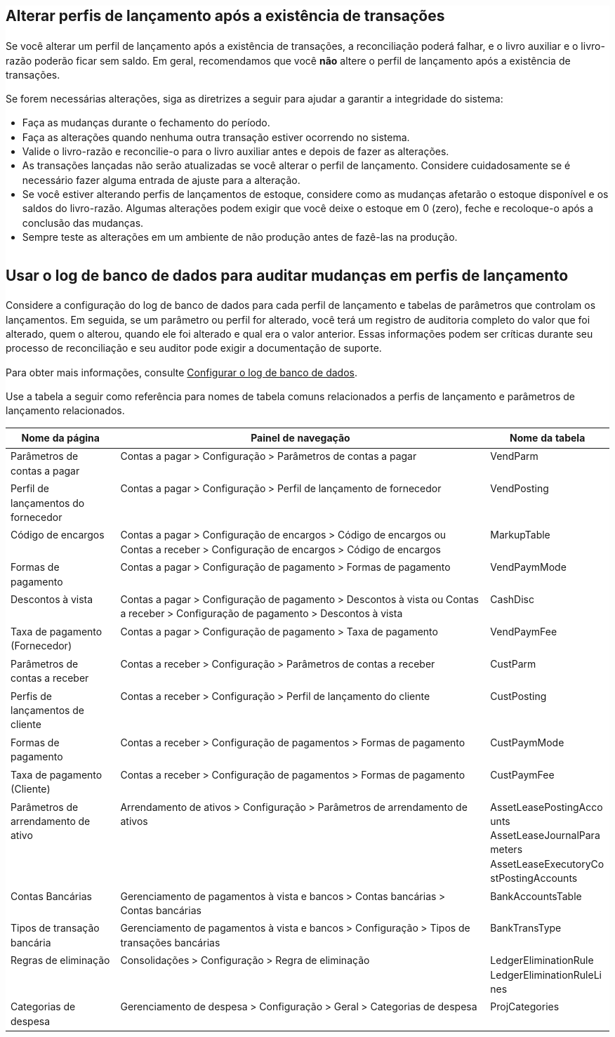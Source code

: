 ## <a name="changing-posting-profiles-after-transactions-exist"></a>Alterar perfis de lançamento após a existência de transações

Se você alterar um perfil de lançamento após a existência de transações, a reconciliação poderá falhar, e o livro auxiliar e o livro-razão poderão ficar sem saldo. Em geral, recomendamos que você **não** altere o perfil de lançamento após a existência de transações.

Se forem necessárias alterações, siga as diretrizes a seguir para ajudar a garantir a integridade do sistema:

- Faça as mudanças durante o fechamento do período.
- Faça as alterações quando nenhuma outra transação estiver ocorrendo no sistema.
- Valide o livro-razão e reconcilie-o para o livro auxiliar antes e depois de fazer as alterações.
- As transações lançadas não serão atualizadas se você alterar o perfil de lançamento. Considere cuidadosamente se é necessário fazer alguma entrada de ajuste para a alteração.
- Se você estiver alterando perfis de lançamentos de estoque, considere como as mudanças afetarão o estoque disponível e os saldos do livro-razão. Algumas alterações podem exigir que você deixe o estoque em 0 (zero), feche e recoloque-o após a conclusão das mudanças.
- Sempre teste as alterações em um ambiente de não produção antes de fazê-las na produção.

## <a name="using-database-logging-to-audit-changes-to-posting-profiles"></a>Usar o log de banco de dados para auditar mudanças em perfis de lançamento

Considere a configuração do log de banco de dados para cada perfil de lançamento e tabelas de parâmetros que controlam os lançamentos. Em seguida, se um parâmetro ou perfil for alterado, você terá um registro de auditoria completo do valor que foi alterado, quem o alterou, quando ele foi alterado e qual era o valor anterior. Essas informações podem ser críticas durante seu processo de reconciliação e seu auditor pode exigir a documentação de suporte.

Para obter mais informações, consulte [Configurar o log de banco de dados](../../fin-ops-core/dev-itpro/sysadmin/configure-manage-database-log.md).

Use a tabela a seguir como referência para nomes de tabela comuns relacionados a perfis de lançamento e parâmetros de lançamento relacionados.

| Nome da página | Painel de navegação | Nome da tabela |
|-----------|-----------------|------------|
| Parâmetros de contas a pagar | Contas a pagar &gt; Configuração &gt; Parâmetros de contas a pagar | VendParm |
| Perfil de lançamentos do fornecedor | Contas a pagar &gt; Configuração &gt; Perfil de lançamento de fornecedor | VendPosting |
| Código de encargos | Contas a pagar &gt; Configuração de encargos &gt; Código de encargos ou Contas a receber &gt; Configuração de encargos &gt; Código de encargos | MarkupTable |
| Formas de pagamento | Contas a pagar &gt; Configuração de pagamento &gt; Formas de pagamento | VendPaymMode |
| Descontos à vista | Contas a pagar &gt; Configuração de pagamento &gt; Descontos à vista ou Contas a receber &gt; Configuração de pagamento &gt; Descontos à vista | CashDisc |
| Taxa de pagamento (Fornecedor) | Contas a pagar &gt; Configuração de pagamento &gt; Taxa de pagamento | VendPaymFee |
| Parâmetros de contas a receber | Contas a receber &gt; Configuração &gt; Parâmetros de contas a receber | CustParm |
| Perfis de lançamentos de cliente | Contas a receber &gt; Configuração &gt; Perfil de lançamento do cliente | CustPosting |
| Formas de pagamento | Contas a receber &gt; Configuração de pagamentos &gt; Formas de pagamento | CustPaymMode |
| Taxa de pagamento (Cliente) | Contas a receber &gt; Configuração de pagamentos &gt; Formas de pagamento | CustPaymFee |
| Parâmetros de arrendamento de ativo | Arrendamento de ativos &gt; Configuração &gt; Parâmetros de arrendamento de ativos | AssetLeasePostingAccounts<br>AssetLeaseJournalParameters<br>AssetLeaseExecutoryCostPostingAccounts |
| Contas Bancárias | Gerenciamento de pagamentos à vista e bancos &gt; Contas bancárias &gt; Contas bancárias | BankAccountsTable |
| Tipos de transação bancária | Gerenciamento de pagamentos à vista e bancos &gt; Configuração &gt; Tipos de transações bancárias | BankTransType |
| Regras de eliminação | Consolidações &gt; Configuração &gt; Regra de eliminação | LedgerEliminationRule<br>LedgerEliminationRuleLines |
| Categorias de despesa | Gerenciamento de despesa &gt; Configuração &gt; Geral &gt; Categorias de despesa | ProjCategories |